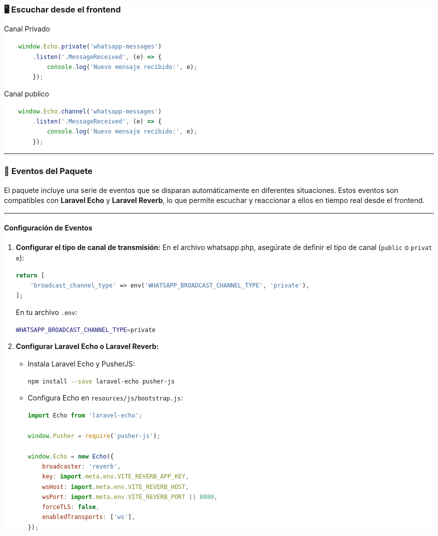 ### 🖥️ Escuchar desde el frontend
Canal Privado
```js
    window.Echo.private('whatsapp-messages')
        .listen('.MessageReceived', (e) => {
            console.log('Nuevo mensaje recibido:', e);
        });
```

Canal publico
```js
    window.Echo.channel('whatsapp-messages')
        .listen('.MessageReceived', (e) => {
            console.log('Nuevo mensaje recibido:', e);
        });
```
---

### 📡 **Eventos del Paquete**

El paquete incluye una serie de eventos que se disparan automáticamente en diferentes situaciones. Estos eventos son compatibles con **Laravel Echo** y **Laravel Reverb**, lo que permite escuchar y reaccionar a ellos en tiempo real desde el frontend.

---

#### **Configuración de Eventos**

1. **Configurar el tipo de canal de transmisión:**
   En el archivo whatsapp.php, asegúrate de definir el tipo de canal (`public` o `private`):

   ```php
   return [
       'broadcast_channel_type' => env('WHATSAPP_BROADCAST_CHANNEL_TYPE', 'private'),
   ];
   ```

   En tu archivo `.env`:
   ```bash
   WHATSAPP_BROADCAST_CHANNEL_TYPE=private
   ```

2. **Configurar Laravel Echo o Laravel Reverb:**
   - Instala Laravel Echo y PusherJS:
     ```bash
     npm install --save laravel-echo pusher-js
     ```

   - Configura Echo en `resources/js/bootstrap.js`:
     ```js
     import Echo from 'laravel-echo';

     window.Pusher = require('pusher-js');

     window.Echo = new Echo({
         broadcaster: 'reverb',
         key: import.meta.env.VITE_REVERB_APP_KEY,
         wsHost: import.meta.env.VITE_REVERB_HOST,
         wsPort: import.meta.env.VITE_REVERB_PORT || 8080,
         forceTLS: false,
         enabledTransports: ['ws'],
     });
     ```

